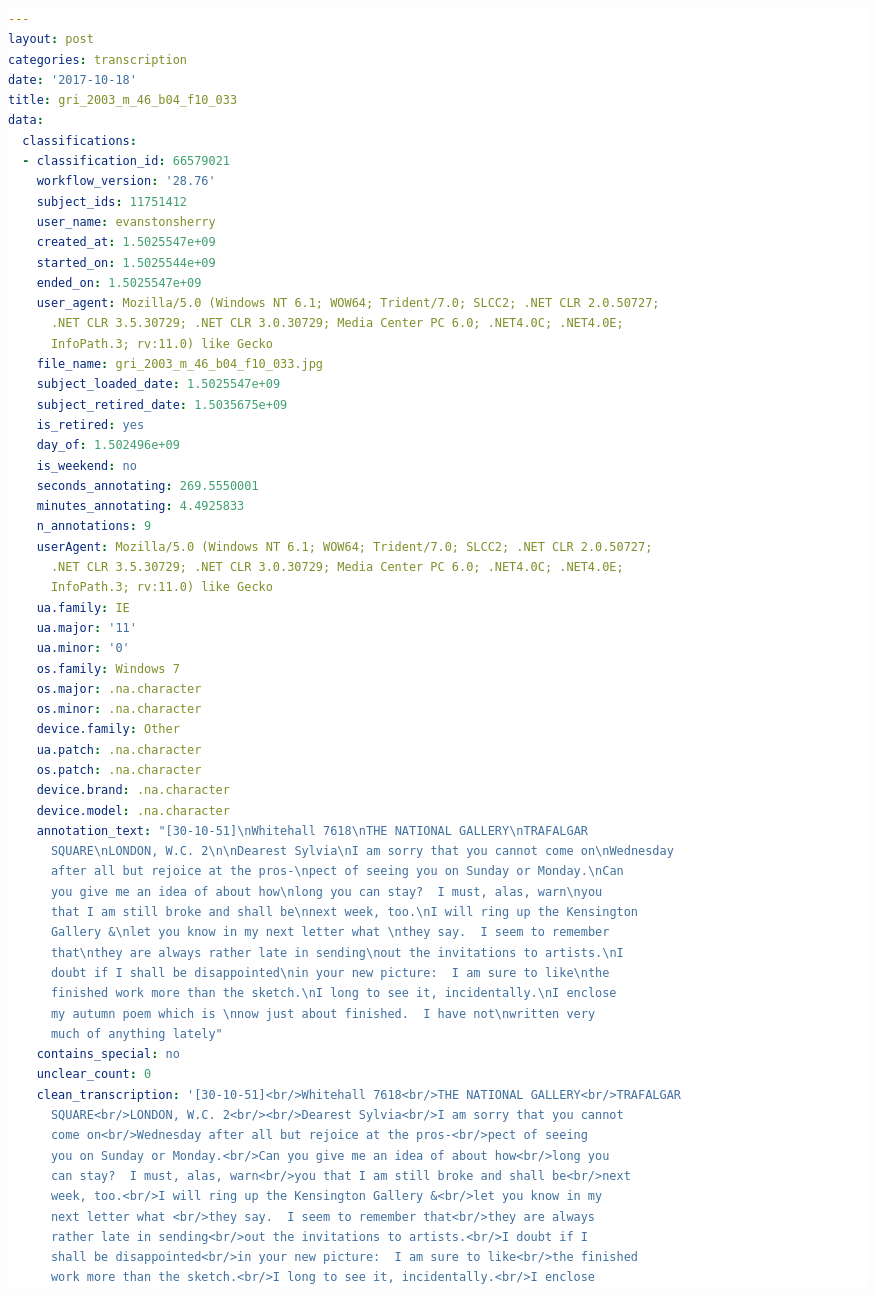 ```yaml
---
layout: post
categories: transcription
date: '2017-10-18'
title: gri_2003_m_46_b04_f10_033
data:
  classifications:
  - classification_id: 66579021
    workflow_version: '28.76'
    subject_ids: 11751412
    user_name: evanstonsherry
    created_at: 1.5025547e+09
    started_on: 1.5025544e+09
    ended_on: 1.5025547e+09
    user_agent: Mozilla/5.0 (Windows NT 6.1; WOW64; Trident/7.0; SLCC2; .NET CLR 2.0.50727;
      .NET CLR 3.5.30729; .NET CLR 3.0.30729; Media Center PC 6.0; .NET4.0C; .NET4.0E;
      InfoPath.3; rv:11.0) like Gecko
    file_name: gri_2003_m_46_b04_f10_033.jpg
    subject_loaded_date: 1.5025547e+09
    subject_retired_date: 1.5035675e+09
    is_retired: yes
    day_of: 1.502496e+09
    is_weekend: no
    seconds_annotating: 269.5550001
    minutes_annotating: 4.4925833
    n_annotations: 9
    userAgent: Mozilla/5.0 (Windows NT 6.1; WOW64; Trident/7.0; SLCC2; .NET CLR 2.0.50727;
      .NET CLR 3.5.30729; .NET CLR 3.0.30729; Media Center PC 6.0; .NET4.0C; .NET4.0E;
      InfoPath.3; rv:11.0) like Gecko
    ua.family: IE
    ua.major: '11'
    ua.minor: '0'
    os.family: Windows 7
    os.major: .na.character
    os.minor: .na.character
    device.family: Other
    ua.patch: .na.character
    os.patch: .na.character
    device.brand: .na.character
    device.model: .na.character
    annotation_text: "[30-10-51]\nWhitehall 7618\nTHE NATIONAL GALLERY\nTRAFALGAR
      SQUARE\nLONDON, W.C. 2\n\nDearest Sylvia\nI am sorry that you cannot come on\nWednesday
      after all but rejoice at the pros-\npect of seeing you on Sunday or Monday.\nCan
      you give me an idea of about how\nlong you can stay?  I must, alas, warn\nyou
      that I am still broke and shall be\nnext week, too.\nI will ring up the Kensington
      Gallery &\nlet you know in my next letter what \nthey say.  I seem to remember
      that\nthey are always rather late in sending\nout the invitations to artists.\nI
      doubt if I shall be disappointed\nin your new picture:  I am sure to like\nthe
      finished work more than the sketch.\nI long to see it, incidentally.\nI enclose
      my autumn poem which is \nnow just about finished.  I have not\nwritten very
      much of anything lately"
    contains_special: no
    unclear_count: 0
    clean_transcription: '[30-10-51]<br/>Whitehall 7618<br/>THE NATIONAL GALLERY<br/>TRAFALGAR
      SQUARE<br/>LONDON, W.C. 2<br/><br/>Dearest Sylvia<br/>I am sorry that you cannot
      come on<br/>Wednesday after all but rejoice at the pros-<br/>pect of seeing
      you on Sunday or Monday.<br/>Can you give me an idea of about how<br/>long you
      can stay?  I must, alas, warn<br/>you that I am still broke and shall be<br/>next
      week, too.<br/>I will ring up the Kensington Gallery &<br/>let you know in my
      next letter what <br/>they say.  I seem to remember that<br/>they are always
      rather late in sending<br/>out the invitations to artists.<br/>I doubt if I
      shall be disappointed<br/>in your new picture:  I am sure to like<br/>the finished
      work more than the sketch.<br/>I long to see it, incidentally.<br/>I enclose
```